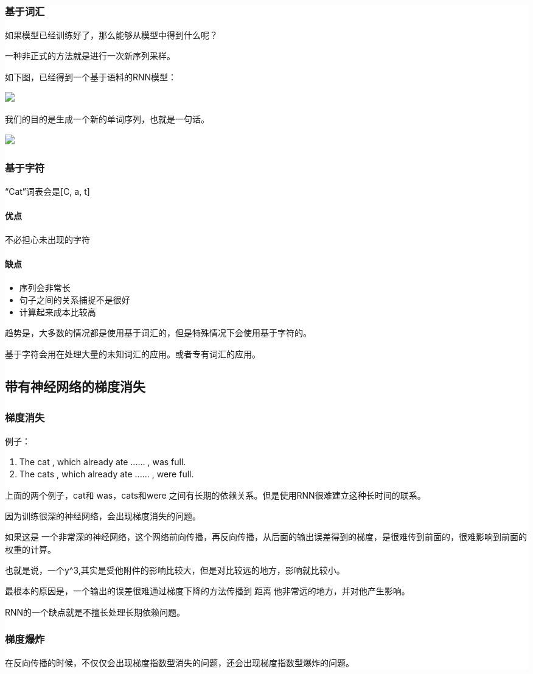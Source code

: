 ### 基于词汇

如果模型已经训练好了，那么能够从模型中得到什么呢？

一种非正式的方法就是进行一次新序列采样。

如下图，已经得到一个基于语料的RNN模型：

![](http://markdocpicture.oss-cn-hangzhou.aliyuncs.com/18-8-20/50406473.jpg)

我们的目的是生成一个新的单词序列，也就是一句话。

![](http://markdocpicture.oss-cn-hangzhou.aliyuncs.com/18-8-20/76449817.jpg)

### 基于字符

“Cat”词表会是[C,  a, t]

#### 优点

不必担心未出现的字符

#### 缺点

- 序列会非常长
- 句子之间的关系捕捉不是很好
- 计算起来成本比较高

趋势是，大多数的情况都是使用基于词汇的，但是特殊情况下会使用基于字符的。

基于字符会用在处理大量的未知词汇的应用。或者专有词汇的应用。

## 带有神经网络的梯度消失

### 梯度消失

例子：

1. The cat , which already ate ...... , was full.
2. The cats , which already ate ...... , were full.

上面的两个例子，cat和 was，cats和were  之间有长期的依赖关系。但是使用RNN很难建立这种长时间的联系。

因为训练很深的神经网络，会出现梯度消失的问题。

如果这是 一个非常深的神经网络，这个网络前向传播，再反向传播，从后面的输出误差得到的梯度，是很难传到前面的，很难影响到前面的权重的计算。

也就是说，一个y^3,其实是受他附件的影响比较大，但是对比较远的地方，影响就比较小。

最根本的原因是，一个输出的误差很难通过梯度下降的方法传播到 距离 他非常远的地方，并对他产生影响。

RNN的一个缺点就是不擅长处理长期依赖问题。

### 梯度爆炸

在反向传播的时候，不仅仅会出现梯度指数型消失的问题，还会出现梯度指数型爆炸的问题。
